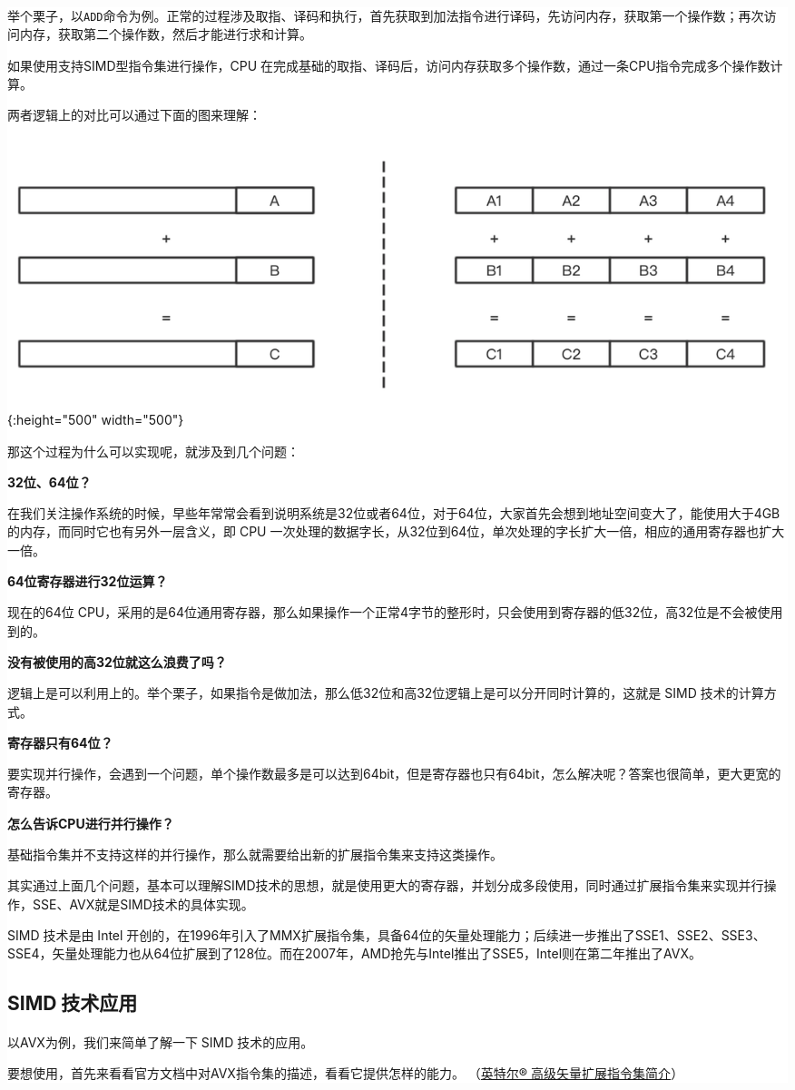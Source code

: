 举个栗子，以`ADD`命令为例。正常的过程涉及取指、译码和执行，首先获取到加法指令进行译码，先访问内存，获取第一个操作数；再次访问内存，获取第二个操作数，然后才能进行求和计算。

如果使用支持SIMD型指令集进行操作，CPU 在完成基础的取指、译码后，访问内存获取多个操作数，通过一条CPU指令完成多个操作数计算。

两者逻辑上的对比可以通过下面的图来理解：

![](https://raw.githubusercontent.com/Taaang/blog/master/assets/images/post_imgs/cpu/3/test_1.jpg){:height="500" width="500"}  

那这个过程为什么可以实现呢，就涉及到几个问题：

**32位、64位？**

在我们关注操作系统的时候，早些年常常会看到说明系统是32位或者64位，对于64位，大家首先会想到地址空间变大了，能使用大于4GB的内存，而同时它也有另外一层含义，即 CPU 一次处理的数据字长，从32位到64位，单次处理的字长扩大一倍，相应的通用寄存器也扩大一倍。

**64位寄存器进行32位运算？**

现在的64位 CPU，采用的是64位通用寄存器，那么如果操作一个正常4字节的整形时，只会使用到寄存器的低32位，高32位是不会被使用到的。

**没有被使用的高32位就这么浪费了吗？**

逻辑上是可以利用上的。举个栗子，如果指令是做加法，那么低32位和高32位逻辑上是可以分开同时计算的，这就是 SIMD 技术的计算方式。

**寄存器只有64位？**

要实现并行操作，会遇到一个问题，单个操作数最多是可以达到64bit，但是寄存器也只有64bit，怎么解决呢？答案也很简单，更大更宽的寄存器。

**怎么告诉CPU进行并行操作？**

基础指令集并不支持这样的并行操作，那么就需要给出新的扩展指令集来支持这类操作。

其实通过上面几个问题，基本可以理解SIMD技术的思想，就是使用更大的寄存器，并划分成多段使用，同时通过扩展指令集来实现并行操作，SSE、AVX就是SIMD技术的具体实现。

SIMD 技术是由 Intel 开创的，在1996年引入了MMX扩展指令集，具备64位的矢量处理能力；后续进一步推出了SSE1、SSE2、SSE3、SSE4，矢量处理能力也从64位扩展到了128位。而在2007年，AMD抢先与Intel推出了SSE5，Intel则在第二年推出了AVX。

## SIMD 技术应用

以AVX为例，我们来简单了解一下 SIMD 技术的应用。

要想使用，首先来看看官方文档中对AVX指令集的描述，看看它提供怎样的能力。
（[英特尔® 高级矢量扩展指令集简介](https://software.intel.com/content/www/cn/zh/develop/articles/introduction-to-intel-advanced-vector-extensions.html)）
